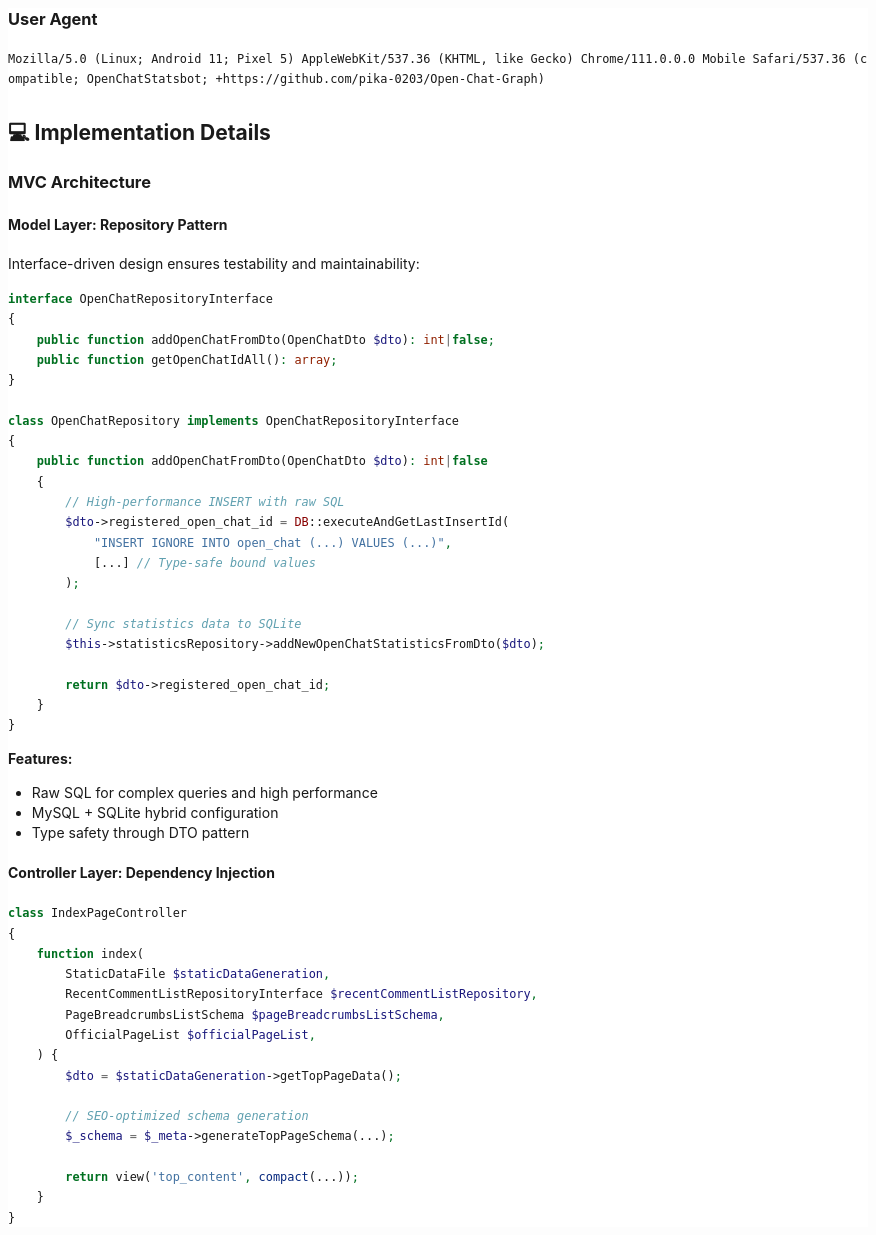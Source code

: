 ### User Agent

```
Mozilla/5.0 (Linux; Android 11; Pixel 5) AppleWebKit/537.36 (KHTML, like Gecko) Chrome/111.0.0.0 Mobile Safari/537.36 (compatible; OpenChatStatsbot; +https://github.com/pika-0203/Open-Chat-Graph)
```

## 💻 Implementation Details

### MVC Architecture

#### Model Layer: Repository Pattern

Interface-driven design ensures testability and maintainability:

```php
interface OpenChatRepositoryInterface
{
    public function addOpenChatFromDto(OpenChatDto $dto): int|false;
    public function getOpenChatIdAll(): array;
}

class OpenChatRepository implements OpenChatRepositoryInterface
{
    public function addOpenChatFromDto(OpenChatDto $dto): int|false
    {
        // High-performance INSERT with raw SQL
        $dto->registered_open_chat_id = DB::executeAndGetLastInsertId(
            "INSERT IGNORE INTO open_chat (...) VALUES (...)",
            [...] // Type-safe bound values
        );
        
        // Sync statistics data to SQLite
        $this->statisticsRepository->addNewOpenChatStatisticsFromDto($dto);
        
        return $dto->registered_open_chat_id;
    }
}
```

**Features:**
- Raw SQL for complex queries and high performance
- MySQL + SQLite hybrid configuration
- Type safety through DTO pattern

#### Controller Layer: Dependency Injection

```php
class IndexPageController
{
    function index(
        StaticDataFile $staticDataGeneration,
        RecentCommentListRepositoryInterface $recentCommentListRepository,
        PageBreadcrumbsListSchema $pageBreadcrumbsListSchema,
        OfficialPageList $officialPageList,
    ) {
        $dto = $staticDataGeneration->getTopPageData();
        
        // SEO-optimized schema generation
        $_schema = $_meta->generateTopPageSchema(...);
        
        return view('top_content', compact(...));
    }
}
```
